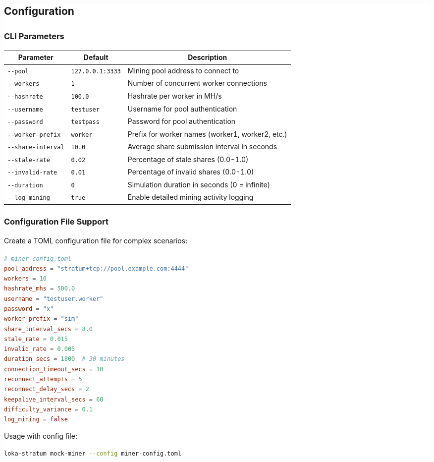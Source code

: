 ## Configuration

### CLI Parameters

| Parameter | Default | Description |
|-----------|---------|-------------|
| `--pool` | `127.0.0.1:3333` | Mining pool address to connect to |
| `--workers` | `1` | Number of concurrent worker connections |
| `--hashrate` | `100.0` | Hashrate per worker in MH/s |
| `--username` | `testuser` | Username for pool authentication |
| `--password` | `testpass` | Password for pool authentication |
| `--worker-prefix` | `worker` | Prefix for worker names (worker1, worker2, etc.) |
| `--share-interval` | `10.0` | Average share submission interval in seconds |
| `--stale-rate` | `0.02` | Percentage of stale shares (0.0-1.0) |
| `--invalid-rate` | `0.01` | Percentage of invalid shares (0.0-1.0) |
| `--duration` | `0` | Simulation duration in seconds (0 = infinite) |
| `--log-mining` | `true` | Enable detailed mining activity logging |

### Configuration File Support

Create a TOML configuration file for complex scenarios:

```toml
# miner-config.toml
pool_address = "stratum+tcp://pool.example.com:4444"
workers = 10
hashrate_mhs = 500.0
username = "testuser.worker"
password = "x"
worker_prefix = "sim"
share_interval_secs = 8.0
stale_rate = 0.015
invalid_rate = 0.005
duration_secs = 1800  # 30 minutes
connection_timeout_secs = 10
reconnect_attempts = 5
reconnect_delay_secs = 2
keepalive_interval_secs = 60
difficulty_variance = 0.1
log_mining = false
```

Usage with config file:
```bash
loka-stratum mock-miner --config miner-config.toml
```
